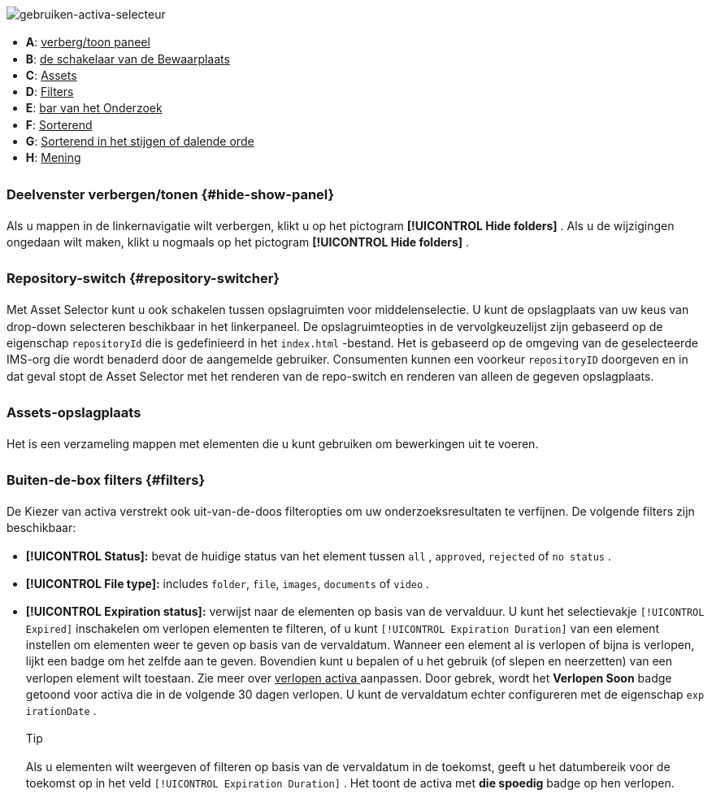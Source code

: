 ![ gebruiken-activa-selecteur ](assets/using-asset-selector.png)

* **A**: [ verberg/toon paneel ](#hide-show-panel)
* **B**: [ de schakelaar van de Bewaarplaats ](#repository-switcher)
* **C**: [ Assets ](#repository)
* **D**: [ Filters ](#filters)
* **E**: [ bar van het Onderzoek ](#search-bar)
* **F**: [ Sorterend ](#sorting)
* **G**: [ Sorterend in het stijgen of dalende orde ](#sorting)
* **H**: [ Mening ](#types-of-view)

### Deelvenster verbergen/tonen {#hide-show-panel}

Als u mappen in de linkernavigatie wilt verbergen, klikt u op het pictogram **[!UICONTROL Hide folders]** . Als u de wijzigingen ongedaan wilt maken, klikt u nogmaals op het pictogram **[!UICONTROL Hide folders]** .

### Repository-switch {#repository-switcher}

Met Asset Selector kunt u ook schakelen tussen opslagruimten voor middelenselectie. U kunt de opslagplaats van uw keus van drop-down selecteren beschikbaar in het linkerpaneel. De opslagruimteopties in de vervolgkeuzelijst zijn gebaseerd op de eigenschap `repositoryId` die is gedefinieerd in het `index.html` -bestand. Het is gebaseerd op de omgeving van de geselecteerde IMS-org die wordt benaderd door de aangemelde gebruiker. Consumenten kunnen een voorkeur `repositoryID` doorgeven en in dat geval stopt de Asset Selector met het renderen van de repo-switch en renderen van alleen de gegeven opslagplaats.

### Assets-opslagplaats

Het is een verzameling mappen met elementen die u kunt gebruiken om bewerkingen uit te voeren.

### Buiten-de-box filters {#filters}

De Kiezer van activa verstrekt ook uit-van-de-doos filteropties om uw onderzoeksresultaten te verfijnen. De volgende filters zijn beschikbaar:

* **[!UICONTROL Status]:** bevat de huidige status van het element tussen `all` , `approved`, `rejected` of `no status` .
* **[!UICONTROL File type]:** includes `folder`, `file`, `images`, `documents` of `video` .
* **[!UICONTROL Expiration status]:** verwijst naar de elementen op basis van de vervalduur. U kunt het selectievakje `[!UICONTROL Expired]` inschakelen om verlopen elementen te filteren, of u kunt `[!UICONTROL Expiration Duration]` van een element instellen om elementen weer te geven op basis van de vervaldatum. Wanneer een element al is verlopen of bijna is verlopen, lijkt een badge om het zelfde aan te geven. Bovendien kunt u bepalen of u het gebruik (of slepen en neerzetten) van een verlopen element wilt toestaan. Zie meer over [ verlopen activa ](/help/assets/asset-selector-customization.md#customize-expired-assets) aanpassen. Door gebrek, wordt het **Verlopen Soon** badge getoond voor activa die in de volgende 30 dagen verlopen. U kunt de vervaldatum echter configureren met de eigenschap `expirationDate` .

  >[!TIP]
  >
  > Als u elementen wilt weergeven of filteren op basis van de vervaldatum in de toekomst, geeft u het datumbereik voor de toekomst op in het veld `[!UICONTROL Expiration Duration]` . Het toont de activa met **die spoedig** badge op hen verlopen.
